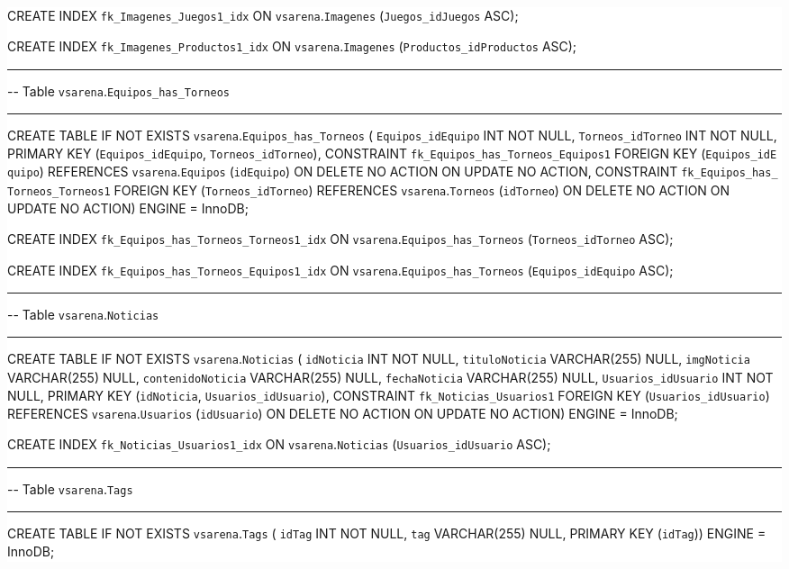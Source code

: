 CREATE INDEX `fk_Imagenes_Juegos1_idx` ON `vsarena`.`Imagenes` (`Juegos_idJuegos` ASC);

CREATE INDEX `fk_Imagenes_Productos1_idx` ON `vsarena`.`Imagenes` (`Productos_idProductos` ASC);


-- -----------------------------------------------------
-- Table `vsarena`.`Equipos_has_Torneos`
-- -----------------------------------------------------
CREATE TABLE IF NOT EXISTS `vsarena`.`Equipos_has_Torneos` (
  `Equipos_idEquipo` INT NOT NULL,
  `Torneos_idTorneo` INT NOT NULL,
  PRIMARY KEY (`Equipos_idEquipo`, `Torneos_idTorneo`),
  CONSTRAINT `fk_Equipos_has_Torneos_Equipos1`
    FOREIGN KEY (`Equipos_idEquipo`)
    REFERENCES `vsarena`.`Equipos` (`idEquipo`)
    ON DELETE NO ACTION
    ON UPDATE NO ACTION,
  CONSTRAINT `fk_Equipos_has_Torneos_Torneos1`
    FOREIGN KEY (`Torneos_idTorneo`)
    REFERENCES `vsarena`.`Torneos` (`idTorneo`)
    ON DELETE NO ACTION
    ON UPDATE NO ACTION)
ENGINE = InnoDB;

CREATE INDEX `fk_Equipos_has_Torneos_Torneos1_idx` ON `vsarena`.`Equipos_has_Torneos` (`Torneos_idTorneo` ASC);

CREATE INDEX `fk_Equipos_has_Torneos_Equipos1_idx` ON `vsarena`.`Equipos_has_Torneos` (`Equipos_idEquipo` ASC);


-- -----------------------------------------------------
-- Table `vsarena`.`Noticias`
-- -----------------------------------------------------
CREATE TABLE IF NOT EXISTS `vsarena`.`Noticias` (
  `idNoticia` INT NOT NULL,
  `tituloNoticia` VARCHAR(255) NULL,
  `imgNoticia` VARCHAR(255) NULL,
  `contenidoNoticia` VARCHAR(255) NULL,
  `fechaNoticia` VARCHAR(255) NULL,
  `Usuarios_idUsuario` INT NOT NULL,
  PRIMARY KEY (`idNoticia`, `Usuarios_idUsuario`),
  CONSTRAINT `fk_Noticias_Usuarios1`
    FOREIGN KEY (`Usuarios_idUsuario`)
    REFERENCES `vsarena`.`Usuarios` (`idUsuario`)
    ON DELETE NO ACTION
    ON UPDATE NO ACTION)
ENGINE = InnoDB;

CREATE INDEX `fk_Noticias_Usuarios1_idx` ON `vsarena`.`Noticias` (`Usuarios_idUsuario` ASC);


-- -----------------------------------------------------
-- Table `vsarena`.`Tags`
-- -----------------------------------------------------
CREATE TABLE IF NOT EXISTS `vsarena`.`Tags` (
  `idTag` INT NOT NULL,
  `tag` VARCHAR(255) NULL,
  PRIMARY KEY (`idTag`))
ENGINE = InnoDB;
